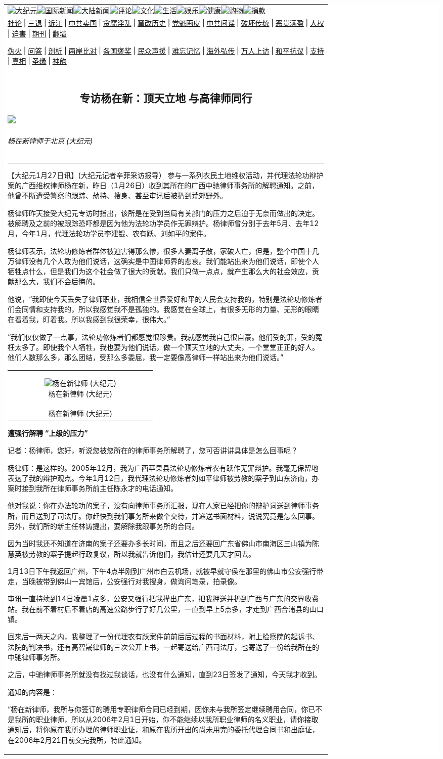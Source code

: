 <a name="1" id="1" target="_blank"></a><span id="1"></span>
<table align=center border="0"><tr><td colspan="2" VALIGN=TOP><a href="/gb/nsc413.md#1"><img src="https://raw.githubusercontent.com/vwrizb2199/www/master/t/djy/1.jpg" title="大纪元"></a><a href="/gb/n24hr.md#1"><img src="https://raw.githubusercontent.com/vwrizb2199/www/master/t/djy/3.jpg" title="国际新闻"></a><a href="/gb/nsc413.md#1"><img src="https://raw.githubusercontent.com/vwrizb2199/www/master/t/djy/4.jpg" title="大陆新闻"></a><a href="/gb/news392.md#1"><img src="https://raw.githubusercontent.com/vwrizb2199/www/master/t/djy/5.jpg" title="评论"></a><a href="/gb/news2007.md#1"><img src="https://raw.githubusercontent.com/vwrizb2199/www/master/t/djy/6.jpg" title="文化"></a><a href="/gb/news2008.md#1"><img src="https://raw.githubusercontent.com/vwrizb2199/www/master/t/djy/7.jpg" title="生活"></a><a href="/gb/ncyule.md#1"><img src="https://raw.githubusercontent.com/vwrizb2199/www/master/t/djy/8.jpg" title="娱乐"></a><a href="/gb/nsc1002.md#1"><img src="https://raw.githubusercontent.com/vwrizb2199/www/master/t/djy/9.jpg" title="健康"><a href="https://www.youlucky.com"><img src="https://raw.githubusercontent.com/vwrizb2199/www/master/t/djy/10.jpg" title="购物"></a><a href="https://donate.epochtimes.com/?utm_medium=epochtimes&utm_source=referral&utm_campaign=donate_button_djyarticleheader"><img src="https://raw.githubusercontent.com/vwrizb2199/www/master/t/djy/12.jpg" title="捐款"></a></td></tr>
<tr><td colspan="2" VALIGN=TOP><a target="_blank" href="/gb/9p.md#1">社论</a> | <a target="_blank" href="/gb/nf5657.md#1">三退</a> | <a target="_blank" href="/gb/nf6124.md#1">诉江</a> | <a target="_blank" href="/gb/nf1176117.md#1">中共卖国</a> | <a target="_blank" href="/gb/nf5773.md#1">贪腐淫乱</a> | <a target="_blank" href="/gb/nf1176115.md#1">窜改历史</a> | <a target="_blank" href="/gb/nf1176107.md#1">党魁画皮</a> | <a target="_blank" href="/gb/nf1320400.md#1">中共间谍</a> | <a target="_blank" href="/gb/nf1176114.md#1">破坏传统</a> | <a target="_blank" href="https://github.com/vwrizb2199/ntdtv/blob/master/gb/prog447_1.md#1">恶贯满盈</a> | <a target="_blank" href="/gb/ncid278.md#1">人权</a> | <a target="_blank" href="/gb/nf1176111.md#1">迫害</a> | <a target="_blank" href="https://gitlab.com/szzdlab/mh-qikan/blob/master/README.md#1">期刊</a> | <a target="_blank" href="https://github.com/bannedbook/fanqiang/wiki">翻墙</a></p><p><a target="_blank" href="/gb/nf5562.md#1">伪火</a> | <a target="_blank" href="/gb/nf4378.md#1">问答</a> | <a target="_blank" href="/gb/nf5792.md#1">剖析</a> | <a target="_blank" href="/gb/nf5735.md#1">两岸比对</a> | <a target="_blank" href="/gb/nf6119.md#1">各国褒奖</a> | <a target="_blank" href="/gb/nf6120.md#1">民众声援</a> | <a target="_blank" href="/gb/nf1188594.md#1">难忘记忆</a> | <a target="_blank" href="/gb/nf3180.md#1">海外弘传</a> | <a target="_blank" href="/gb/nf5410.md#1">万人上访</a> | <a target="_blank" href="https://github.com/vwrizb2199/ntdtv/blob/master/gb/prog1530_1.md#1">和平抗议</a> | <a target="_blank" href="/gb/nf4386.md#1">支持</a> | <a target="_blank" href="/gb/nf4389.md#1">真相</a> | <a target="_blank" href="/gb/nf5790.md#1">圣缘</a> | <a target="_blank" href="/gb/nf4786.md#1">神韵</a></td></tr>
<tr><td VALIGN=TOP width="626"><h2 align=center>专访杨在新：顶天立地 与高律师同行</h2>
<img width="600" src="https://i.epochtimes.com/assets/uploads/2006/01/601270943321550.jpg" />
<h6>杨在新律师于北京 (大纪元)
</h6>
<hr>
	<p>【大纪元1月27日讯】(大纪元记者辛菲采访报导） 参与一系列农民土地维权活动，并代理法轮功辩护案的广西维权律师<ahref="/gb/tag/%E6%9D%A8%E5%9C%A8%E6%96%B0.md#1">杨在新</a>，昨日（1月26日）收到其所在的广西中驰律师事务所的解聘通知。之前，他曾不断遭受警察的跟踪、劫持、搜身、甚至审讯后被扔到荒郊野外。</p>
<p>杨律师昨天接受大纪元专访时指出，该所是在受到当局有关部门的压力之后迫于无奈而做出的决定。被解聘及之前的被跟踪恐吓都是因为他为法轮功学员作无罪辩护。杨律师曾分别于去年5月、去年12月，今年1月，代理法轮功学员李建锟、农有跃、刘如平的案件。 </p>
<p>杨律师表示，法轮功修炼者群体被迫害得那么惨，很多人妻离子散，家破人亡，但是，整个中国十几万律师没有几个人敢为他们说话，这确实是中国律师界的悲哀。我们能站出来为他们说话，即使个人牺牲点什么，但是我们为这个社会做了很大的贡献。我们只做一点点，就产生那么大的社会效应，贡献那么大，我们不会后悔的。 </p>
<p>他说，“我即使今天丢失了律师职业，我相信全世界爱好和平的人民会支持我的，特别是法轮功修炼者们会同情和支持我的，所以我感觉我不是孤独的。我感觉在全球上，有很多无形的力量、无形的眼睛在看着我，盯着我。所以我感到我很荣幸，很伟大。” </p>
<p>“我们仅仅做了一点事，法轮功修炼者们都感觉很珍贵。我就感觉我自己很自豪。他们受的罪，受的冤枉太多了。即使我个人牺牲，我也要为他们说话，做一个顶天立地的大丈夫，一个堂堂正正的好人。他们人数那么多，那么团结，受那么多委屈，我一定要像高律师一样站出来为他们说话。” </p>
<p><center></p>
<table cellpadding=3 cellspacing=3 border=0>
<tr>
<td align=center>
<figure id="attachment_7049745" style="width: 194px" class="wp-caption aligncenter"><img src="https://i.epochtimes.com/assets/uploads/2006/01/601270943311550.jpg" alt="杨在新律师 (大纪元)" title="杨在新律师 (大纪元)" class="size-large wp-image-7049745" /></a><figcaption class="wp-caption-text">杨在新律师 (大纪元)</figcaption></figure></td>
</tr>
<tr>
<td align=center><span class=bn12>杨在新律师 (大纪元)</span></td>
</tr>
</table>
<p></center></p>
<p><b>遭强行解聘 “上级的压力”</b></p>
<p>记者：杨律师，您好，听说您被您所在的律师事务所解聘了，您可否讲讲具体是怎么回事呢？ </p>
<p>杨律师：是这样的。2005年12月，我为广西苹果县法轮功修炼者农有跃作无罪辩护。我毫无保留地表达了我的辩护观点。今年1月12日，我代理法轮功修炼者刘如平律师被劳教的案子到山东济南，办案时接到我所在律师事务所前主任陈永才的电话通知。 </p>
<p>他对我说：你在办法轮功的案子，没有向律师事务所汇报，现在人家已经把你的辩护词送到律师事务所，而且送到了司法厅。你赶快到我们事务所来做个交待，并递送书面材料，说说究竟是怎么回事。另外，我们所的新主任林铸提出，要解除我跟事务所的合同。 </p>
<p>因为当时我还不知道在济南的案子还要办多长时间，而且之后还要回广东省佛山市南海区三山镇为陈慧英被劳教的案子提起行政复议，所以我就告诉他们，我估计还要几天才回去。 </p>
<p>1月13日下午我返回广州，下午4点半刚到广州市白云机场，就被早就守侯在那里的佛山市公安强行带走，当晚被带到佛山一宾馆后，公安强行对我搜身，做询问笔录，拍录像。 </p>
<p>审讯一直持续到14日凌晨1点多，公安又强行把我撵出广东，把我押送并扔到广西与广东的交界收费站。我在前不着村后不着店的高速公路步行了好几公里，一直到早上5点多，才走到广西合浦县的山口镇。 </p>
<p>回来后一两天之内，我整理了一份代理农有跃案件前前后后过程的书面材料，附上检察院的起诉书、法院的判决书，还有高智晟律师的三次公开上书，一起寄送给广西司法厅，也寄送了一份给我所在的中驰律师事务所。 </p>
<p>之后，中驰律师事务所就没有找过我谈话，也没有什么通知，直到23日签发了通知，今天我才收到。 </p>
<p>通知的内容是： </p>
<p>“<ahref="/gb/tag/%E6%9D%A8%E5%9C%A8%E6%96%B0.md#1">杨在新</a>律师，我所与你签订的聘用专职律师合同已经到期，因你未与我所签定继续聘用合同，你已不是我所的职业律师，所以从2006年2月1日开始，你不能继续以我所职业律师的名义职业，请你接取通知后，将你原在我所办理的律师职业证，和原在我所开出的尚未用完的委托代理合同书和出庭证，在2006年2月21日前交完我所，特此通知。 </p>